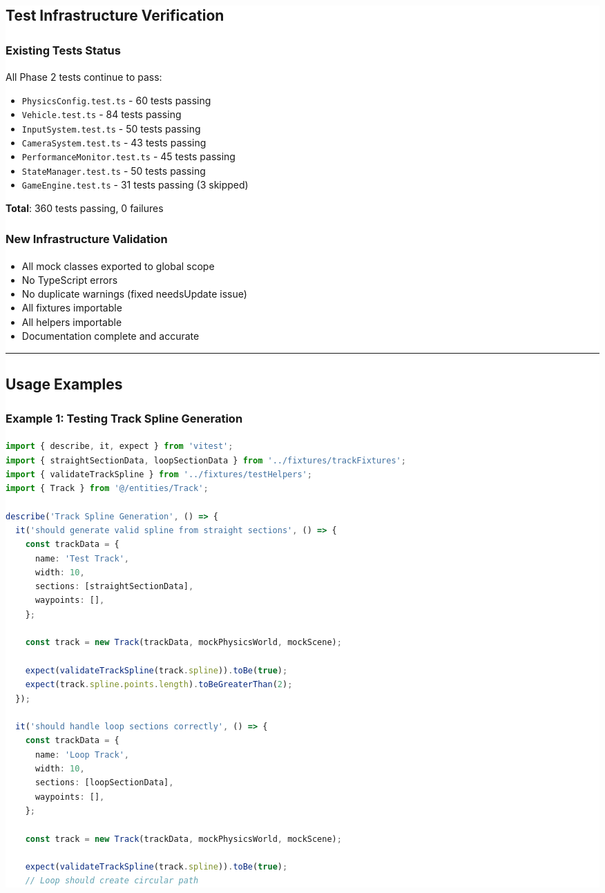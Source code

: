 ## Test Infrastructure Verification

### Existing Tests Status

All Phase 2 tests continue to pass:
- `PhysicsConfig.test.ts` - 60 tests passing
- `Vehicle.test.ts` - 84 tests passing
- `InputSystem.test.ts` - 50 tests passing
- `CameraSystem.test.ts` - 43 tests passing
- `PerformanceMonitor.test.ts` - 45 tests passing
- `StateManager.test.ts` - 50 tests passing
- `GameEngine.test.ts` - 31 tests passing (3 skipped)

**Total**: 360 tests passing, 0 failures

### New Infrastructure Validation

- All mock classes exported to global scope
- No TypeScript errors
- No duplicate warnings (fixed needsUpdate issue)
- All fixtures importable
- All helpers importable
- Documentation complete and accurate

---

## Usage Examples

### Example 1: Testing Track Spline Generation

```typescript
import { describe, it, expect } from 'vitest';
import { straightSectionData, loopSectionData } from '../fixtures/trackFixtures';
import { validateTrackSpline } from '../fixtures/testHelpers';
import { Track } from '@/entities/Track';

describe('Track Spline Generation', () => {
  it('should generate valid spline from straight sections', () => {
    const trackData = {
      name: 'Test Track',
      width: 10,
      sections: [straightSectionData],
      waypoints: [],
    };

    const track = new Track(trackData, mockPhysicsWorld, mockScene);

    expect(validateTrackSpline(track.spline)).toBe(true);
    expect(track.spline.points.length).toBeGreaterThan(2);
  });

  it('should handle loop sections correctly', () => {
    const trackData = {
      name: 'Loop Track',
      width: 10,
      sections: [loopSectionData],
      waypoints: [],
    };

    const track = new Track(trackData, mockPhysicsWorld, mockScene);

    expect(validateTrackSpline(track.spline)).toBe(true);
    // Loop should create circular path
```
